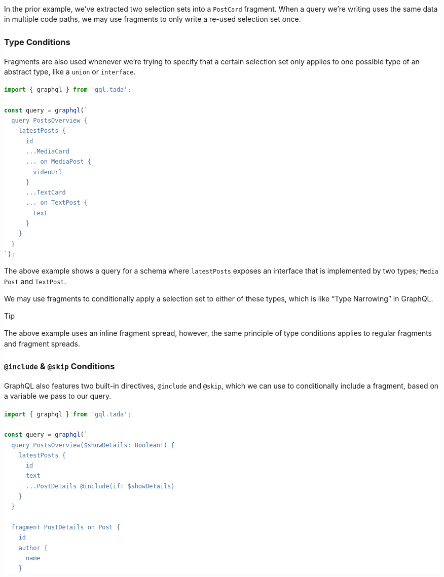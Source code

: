 In the prior example, we’ve extracted two selection sets
into a `PostCard` fragment. When a query we’re writing
uses the same data in multiple code paths, we may use
fragments to only write a re-used selection set once.

### Type Conditions

Fragments are also used whenever we’re trying to specify
that a certain selection set only applies to one possible
type of an abstract type, like a `union` or `interface`.

```ts
import { graphql } from 'gql.tada';

const query = graphql(`
  query PostsOverview {
    latestPosts {
      id
      ...MediaCard
      ... on MediaPost {
        videoUrl
      }
      ...TextCard
      ... on TextPost {
        text
      }
    }
  }
`);
```

The above example shows a query for a schema where `latestPosts`
exposes an interface that is implemented by two types;
`MediaPost` and `TextPost`.

We may use fragments to conditionally apply a selection set
to either of these types, which is like “Type Narrowing” in
GraphQL.

> [!TIP]
> The above example uses an inline fragment spread, however, the
> same principle of type conditions applies to regular fragments
> and fragment spreads.

### `@include` & `@skip` Conditions

GraphQL also features two built-in directives, `@include` and
`@skip`, which we can use to conditionally include a fragment,
based on a variable we pass to our query.

```ts
import { graphql } from 'gql.tada';

const query = graphql(`
  query PostsOverview($showDetails: Boolean!) {
    latestPosts {
      id
      text
      ...PostDetails @include(if: $showDetails)
    }
  }

  fragment PostDetails on Post {
    id
    author {
      name
    }
```

  [$tada.fragmentRefs]: {